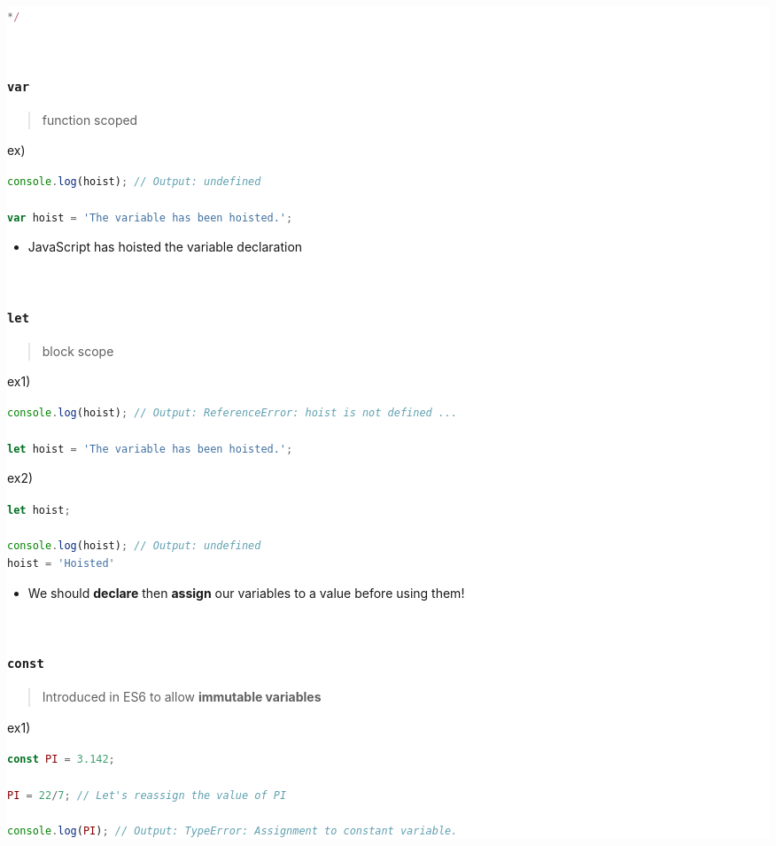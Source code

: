 ```javascript
*/
```

<br>

### `var`

> function scoped

ex)

```javascript
console.log(hoist); // Output: undefined

var hoist = 'The variable has been hoisted.';
```

- JavaScript has hoisted the variable declaration

<br>

### `let`

> block scope

ex1)

```javascript
console.log(hoist); // Output: ReferenceError: hoist is not defined ...

let hoist = 'The variable has been hoisted.';
```

ex2)

```javascript
let hoist;

console.log(hoist); // Output: undefined
hoist = 'Hoisted'
```

- We should **declare** then **assign** our variables to a value before using them!

<br>

### `const`

> Introduced in ES6 to allow **immutable variables**

ex1)

```javascript
const PI = 3.142;

PI = 22/7; // Let's reassign the value of PI

console.log(PI); // Output: TypeError: Assignment to constant variable.
```
